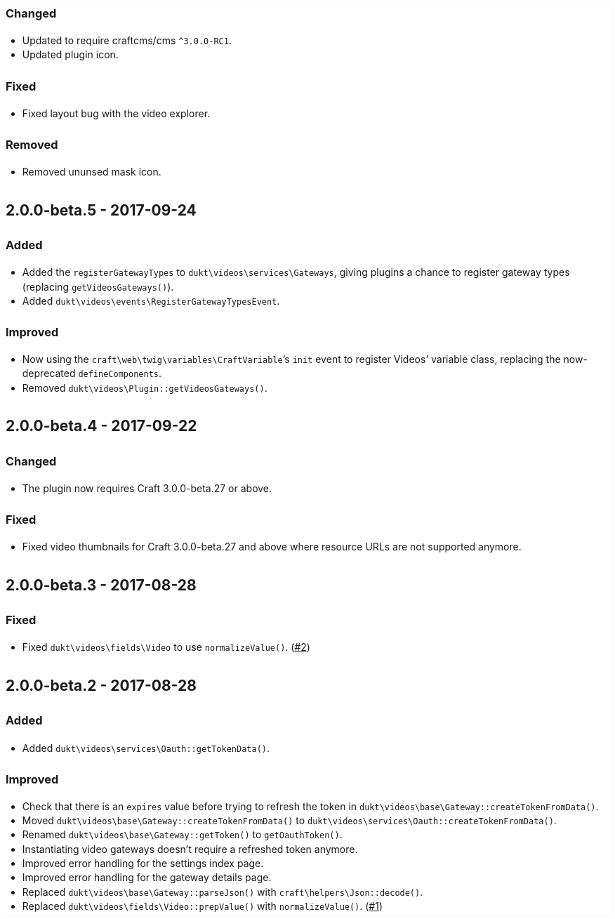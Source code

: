 ### Changed
- Updated to require craftcms/cms `^3.0.0-RC1`.
- Updated plugin icon.

### Fixed
- Fixed layout bug with the video explorer.

### Removed
- Removed ununsed mask icon.

## 2.0.0-beta.5 - 2017-09-24

### Added
- Added the `registerGatewayTypes` to `dukt\videos\services\Gateways`, giving plugins a chance to register gateway types (replacing `getVideosGateways()`).
- Added `dukt\videos\events\RegisterGatewayTypesEvent`.

### Improved
- Now using the `craft\web\twig\variables\CraftVariable`’s `init` event to register Videos’ variable class, replacing the now-deprecated `defineComponents`.
- Removed `dukt\videos\Plugin::getVideosGateways()`.

## 2.0.0-beta.4 - 2017-09-22

### Changed
- The plugin now requires Craft 3.0.0-beta.27 or above.

### Fixed 
- Fixed video thumbnails for Craft 3.0.0-beta.27 and above where resource URLs are not supported anymore.

## 2.0.0-beta.3 - 2017-08-28

### Fixed

- Fixed `dukt\videos\fields\Video` to use `normalizeValue()`. ([#2](https://github.com/dukt/videos/issues/2))

## 2.0.0-beta.2 - 2017-08-28

### Added

- Added `dukt\videos\services\Oauth::getTokenData()`.

### Improved

- Check that there is an `expires` value before trying to refresh the token in `dukt\videos\base\Gateway::createTokenFromData()`.
- Moved `dukt\videos\base\Gateway::createTokenFromData()` to `dukt\videos\services\Oauth::createTokenFromData()`.
- Renamed `dukt\videos\base\Gateway::getToken()` to `getOauthToken()`.
- Instantiating video gateways doesn’t require a refreshed token anymore.
- Improved error handling for the settings index page.
- Improved error handling for the gateway details page.
- Replaced `dukt\videos\base\Gateway::parseJson()` with `craft\helpers\Json::decode()`.
- Replaced `dukt\videos\fields\Video::prepValue()` with `normalizeValue()`. ([#1](https://github.com/dukt/videos/issues/1))

